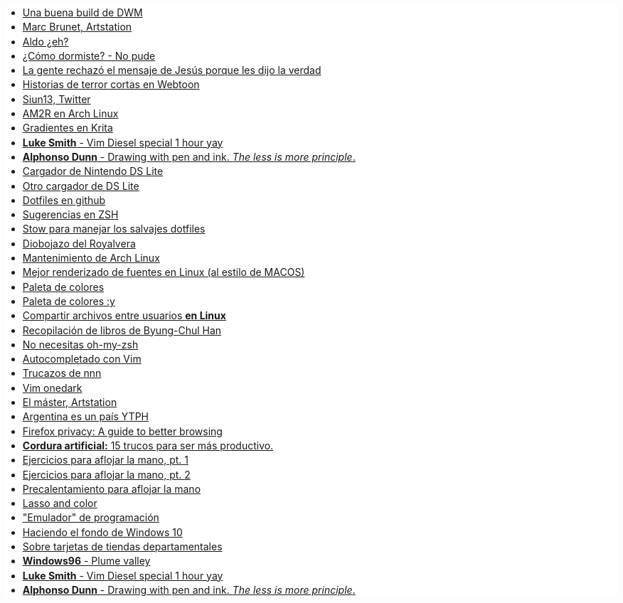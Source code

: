 * [Una buena build de DWM](https://github.com/juacq97/dwm)
* [Marc Brunet, Artstation](https://www.artstation.com/marcbrunet)
* [Aldo ¿eh?](https://media.discordapp.net/attachments/342561575783104515/741720705124532234/aldo.gif)
* [¿Cómo dormiste? - No pude](https://www.reddit.com/r/dankmemes/comments/i6ntsv/lets_bring_back_henry_stickmin_memes/)
* [La gente rechazó el mensaje de Jesús porque les dijo la verdad](https://preview.redd.it/cilpta1gk0g51.jpg?width=640&crop=smart&auto=webp&s=8b6e17465cdcacc144176e307eb0a1825a225fc1)
* [Historias de terror cortas en Webtoon](https://www.webtoons.com/en/challenge/nocturne/list?title_no=118492)
* [Siun13, Twitter](https://twitter.com/siun_13)
* [AM2R en Arch Linux](https://www.reddit.com/r/AM2R/comments/hxae9j/how_to_setup_am2r_for_arch_linux_a_small_guide_to/)
* [Gradientes en Krita](https://docs.krita.org/en/reference_manual/resource_management/resource_gradients.html)
* [**Luke Smith** - Vim Diesel special 1 hour yay](https://www.youtube.com/watch?v=d8XtNXutVto)
* [**Alphonso Dunn** - Drawing with pen and ink. *The less is more principle*.](https://www.youtube.com/watch?v=zI2fNfO8BBM)
* [Cargador de Nintendo DS Lite](https://articulo.mercadolibre.com.mx/MLM-800725663-cargador-original-nintendo-ds-lite-_JM#position=2&type=item&tracking_id=f73e55e4-3b11-4691-a9b7-2123f9c18307)
* [Otro cargador de DS Lite](https://articulo.mercadolibre.com.mx/MLM-804557755-cargador-original-ds-lite-nintendo-_JM#position=1&type=item&tracking_id=5cffb99a-6e73-4f74-9224-6d1bac847dd8)
* [Dotfiles en github](dotfiles.github.io)
* [Sugerencias en ZSH](https://github.com/zsh-users/zsh-autosuggestions/blob/master/INSTALL.md#oh-my-zsh)
* [Stow para manejar los salvajes dotfiles](https://www.youtube.com/watch?v=7mv411guRaI)
* [Diobojazo del Royalvera](https://cdn.discordapp.com/attachments/342560797957947392/747893228069716098/f54b7173-d642-494c-92d2-d0e8ab795a68.png)
* [Mantenimiento de Arch Linux](https://wiki.archlinux.org/index.php/System_maintenance)
* [Mejor renderizado de fuentes en Linux (al estilo de MACOS)](https://www.reddit.com/r/linux/comments/1trzs2/mac_os_xlike_font_smoothing/ceb1z34/)
* [Paleta de colores](https://www.reddit.com/r/unixporn/comments/hjzw5f/oc_qualitative_color_palette_for_ansi_terminal/)
* [Paleta de colores :y](https://github.com/rakr/vim-one)
* [Compartir archivos entre usuarios **en Linux**](https://www.howtogeek.com/189508/how-to-share-files-between-user-accounts-on-windows-linux-or-os-x/)
* [Recopilación de libros de Byung-Chul Han](https://drive.google.com/drive/folders/1vIOQg_TcHzJVxPKj3IAfZhW7mQ8mLdsh)
* [No necesitas oh-my-zsh](https://www.youtube.com/watch?v=hLxr9hLfO0Q)
* [Autocompletado con Vim](https://www.narga.net/how-to-set-up-code-completion-for-vim/)
* [Trucazos de nnn](https://dev.to/kodekat/10-underused-power-features-of-nnn-7e0)
* [Vim onedark](https://github.com/joshdick/onedark.vim)
* [El máster, Artstation](https://www.artstation.com/artwork/3dbQ0A)
* [Argentina es un país YTPH](https://www.youtube.com/embed/0iaIMMY049U)
* [Firefox privacy: A guide to better browsing](https://blog.privacytools.io/firefox-privacy-an-introduction-to-safe/)
* [**Cordura artificial:** 15 trucos para ser más productivo.](https://www.youtube.com/watch?v=zyf7p5DvlnA)
* [Ejercicios para aflojar la mano, pt. 1](https://arteconales.com/ejercicios-para-mejorar-el-trazo/)
* [Ejercicios para aflojar la mano, pt. 2](https://viridianasalper.com/ejercicios-para-dibujar-y-mejorar-el-trazo/)
* [Precalentamiento para aflojar la mano](https://cdn.discordapp.com/attachments/342560797957947392/753647810460647495/1-517145a4bf.jpg)
* [Lasso and color](https://yamieyams.wixsite.com/website/post/lasso-and-color)
* ["Emulador" de programación](https://repl.it)
* [Haciendo el fondo de Windows 10](https://www.youtube.com/watch?v=hL8BBOwupcI)
* [Sobre tarjetas de tiendas departamentales](https://www.gob.mx/profeco/es/articulos/tarjetas-de-credito-departamentales-la-clave-esta-en-saberlas-utilizar?idiom=es)
* [**Windows96** - Plume valley](https://www.youtube.com/watch?v=MFBOtWq7dsE)
* [**Luke Smith** - Vim Diesel special 1 hour yay](https://www.youtube.com/watch?v=d8XtNXutVto)
* [**Alphonso Dunn** - Drawing with pen and ink. *The less is more principle*.](https://www.youtube.com/watch?v=zI2fNfO8BBM)